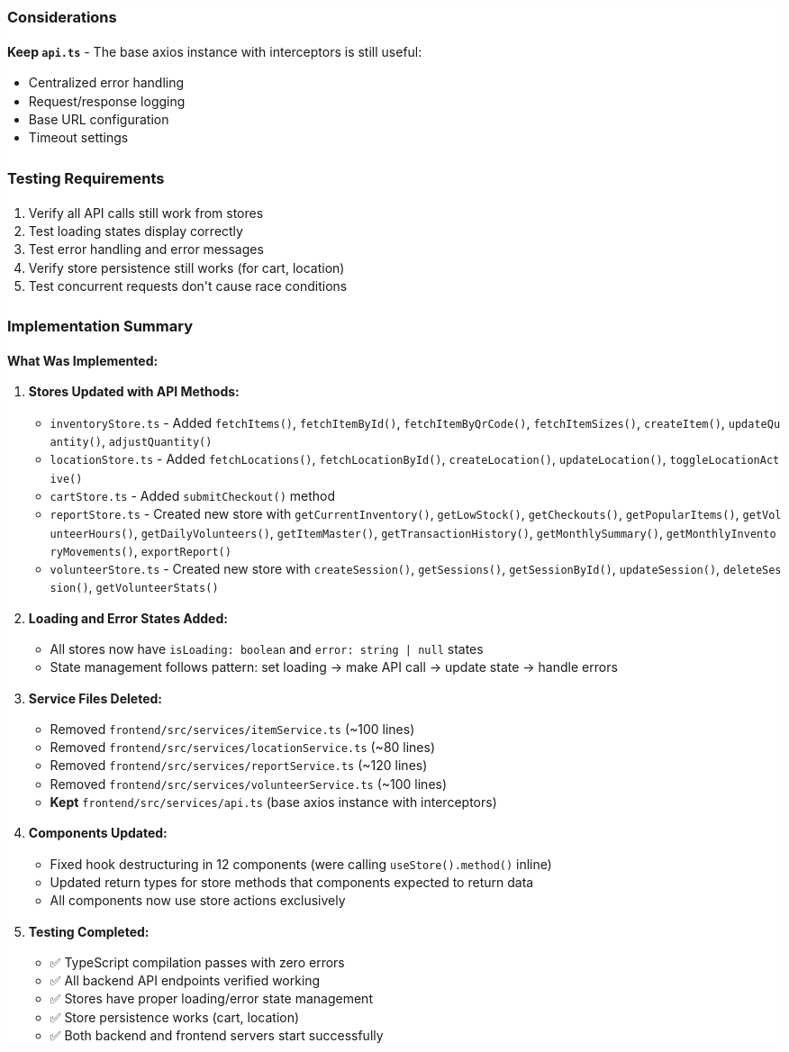 ### Considerations

**Keep `api.ts`** - The base axios instance with interceptors is still useful:
- Centralized error handling
- Request/response logging
- Base URL configuration
- Timeout settings

### Testing Requirements

1. Verify all API calls still work from stores
2. Test loading states display correctly
3. Test error handling and error messages
4. Verify store persistence still works (for cart, location)
5. Test concurrent requests don't cause race conditions

### Implementation Summary

**What Was Implemented:**

1. **Stores Updated with API Methods:**
   - `inventoryStore.ts` - Added `fetchItems()`, `fetchItemById()`, `fetchItemByQrCode()`, `fetchItemSizes()`, `createItem()`, `updateQuantity()`, `adjustQuantity()`
   - `locationStore.ts` - Added `fetchLocations()`, `fetchLocationById()`, `createLocation()`, `updateLocation()`, `toggleLocationActive()`
   - `cartStore.ts` - Added `submitCheckout()` method
   - `reportStore.ts` - Created new store with `getCurrentInventory()`, `getLowStock()`, `getCheckouts()`, `getPopularItems()`, `getVolunteerHours()`, `getDailyVolunteers()`, `getItemMaster()`, `getTransactionHistory()`, `getMonthlySummary()`, `getMonthlyInventoryMovements()`, `exportReport()`
   - `volunteerStore.ts` - Created new store with `createSession()`, `getSessions()`, `getSessionById()`, `updateSession()`, `deleteSession()`, `getVolunteerStats()`

2. **Loading and Error States Added:**
   - All stores now have `isLoading: boolean` and `error: string | null` states
   - State management follows pattern: set loading → make API call → update state → handle errors

3. **Service Files Deleted:**
   - Removed `frontend/src/services/itemService.ts` (~100 lines)
   - Removed `frontend/src/services/locationService.ts` (~80 lines)
   - Removed `frontend/src/services/reportService.ts` (~120 lines)
   - Removed `frontend/src/services/volunteerService.ts` (~100 lines)
   - **Kept** `frontend/src/services/api.ts` (base axios instance with interceptors)

4. **Components Updated:**
   - Fixed hook destructuring in 12 components (were calling `useStore().method()` inline)
   - Updated return types for store methods that components expected to return data
   - All components now use store actions exclusively

5. **Testing Completed:**
   - ✅ TypeScript compilation passes with zero errors
   - ✅ All backend API endpoints verified working
   - ✅ Stores have proper loading/error state management
   - ✅ Store persistence works (cart, location)
   - ✅ Both backend and frontend servers start successfully
